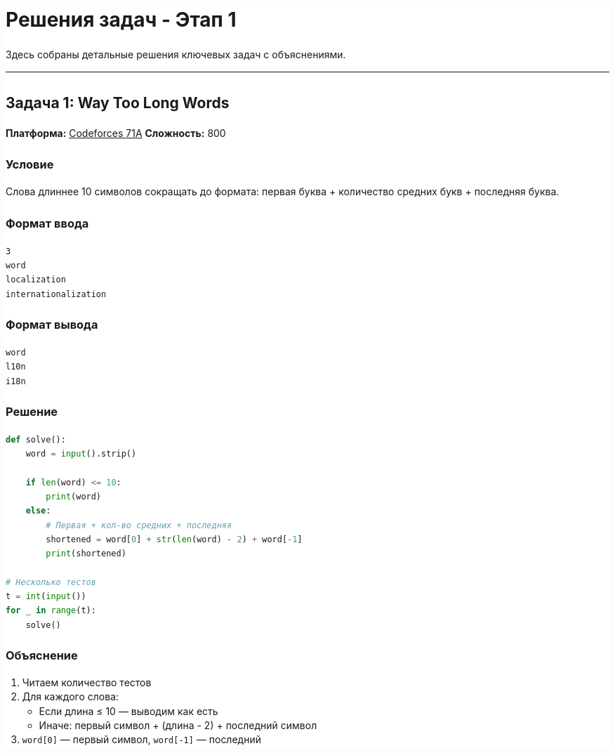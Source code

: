# Решения задач - Этап 1

Здесь собраны детальные решения ключевых задач с объяснениями.

---

## Задача 1: Way Too Long Words
**Платформа:** [Codeforces 71A](https://codeforces.com/problemset/problem/71/A)
**Сложность:** 800

### Условие
Слова длиннее 10 символов сокращать до формата: первая буква + количество средних букв + последняя буква.

### Формат ввода
```
3
word
localization
internationalization
```

### Формат вывода
```
word
l10n
i18n
```

### Решение
```python
def solve():
    word = input().strip()

    if len(word) <= 10:
        print(word)
    else:
        # Первая + кол-во средних + последняя
        shortened = word[0] + str(len(word) - 2) + word[-1]
        print(shortened)

# Несколько тестов
t = int(input())
for _ in range(t):
    solve()
```

### Объяснение
1. Читаем количество тестов
2. Для каждого слова:
   - Если длина ≤ 10 — выводим как есть
   - Иначе: первый символ + (длина - 2) + последний символ
3. `word[0]` — первый символ, `word[-1]` — последний
